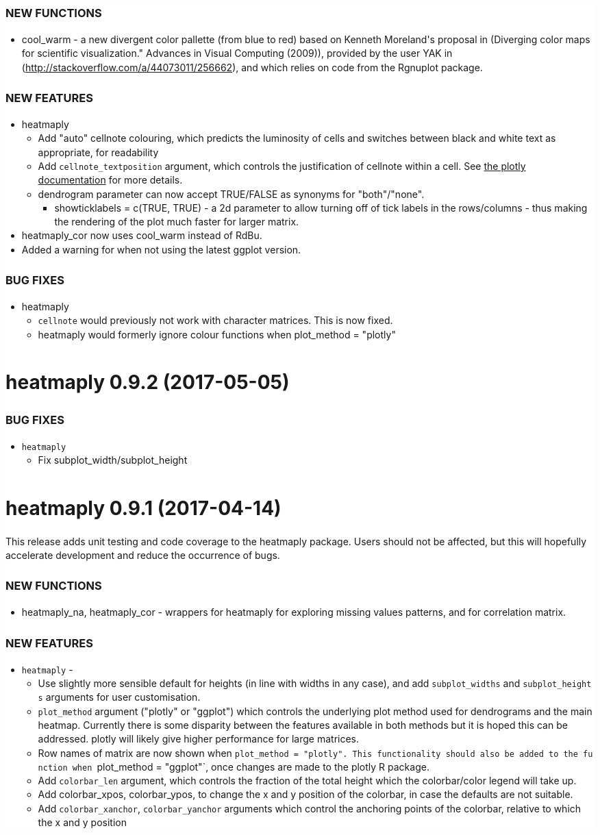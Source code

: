 ### NEW FUNCTIONS
* cool_warm - a new divergent color pallette (from blue to red) based on Kenneth Moreland's proposal in (Diverging color maps for scientific visualization." Advances in Visual Computing (2009)), provided by the user YAK in (http://stackoverflow.com/a/44073011/256662), and which relies on code from the Rgnuplot package.

### NEW FEATURES
* heatmaply
	- Add "auto" cellnote colouring, which predicts the luminosity of cells and switches between black and white text as 	       appropriate, for readability
	- Add `cellnote_textposition` argument, which controls the justification of cellnote within a cell.
	  See [the plotly documentation](https://plotly.com/javascript/reference/#scatter-textposition) for more details.
  - dendrogram parameter can now accept TRUE/FALSE as synonyms for "both"/"none".
	- showticklabels = c(TRUE, TRUE) - a 2d parameter to allow turning off of tick labels in the rows/columns - thus making the rendering of the plot much faster for larger matrix.
* heatmaply_cor now uses cool_warm instead of RdBu.
* Added a warning for when not using the latest ggplot version.

### BUG FIXES
* heatmaply
	- `cellnote` would previously not work with character matrices. This is now fixed.
	- heatmaply would formerly ignore colour functions when plot_method = "plotly"




heatmaply 0.9.2 (2017-05-05)
==============================

### BUG FIXES
* `heatmaply`
  * Fix subplot_width/subplot_height



heatmaply 0.9.1 (2017-04-14)
==============================

This release adds unit testing and code coverage to the heatmaply package.
Users should not be affected, but this will hopefully accelerate development
and reduce the occurrence of bugs.

### NEW FUNCTIONS
* heatmaply_na, heatmaply_cor - wrappers for heatmaply for exploring missing values patterns, and for correlation matrix.

### NEW FEATURES
* `heatmaply` -
    * Use slightly more sensible default for heights (in line with widths in any case),
      and add `subplot_widths` and `subplot_heights` arguments for user customisation.
    * `plot_method` argument ("plotly" or "ggplot") which controls the underlying
      plot method used for dendrograms and the main heatmap.
      Currently there is some disparity between the features
      available in both methods but it is hoped this can be addressed.
      plotly will likely give higher performance for large matrices.
    * Row names of matrix are now shown when `plot_method = "plotly".
      This functionality should also be added to the function when
      `plot_method = "ggplot"`, once changes are made to the plotly R package.
    * Add `colorbar_len` argument, which controls the fraction of the total height
      which the colorbar/color legend will take up.
    * Add colorbar_xpos, colorbar_ypos, to change the x and y position
      of the colorbar, in case the defaults are not suitable.
    * Add `colorbar_xanchor`, `colorbar_yanchor` arguments which control
      the anchoring points of the colorbar, relative to which the x and y position